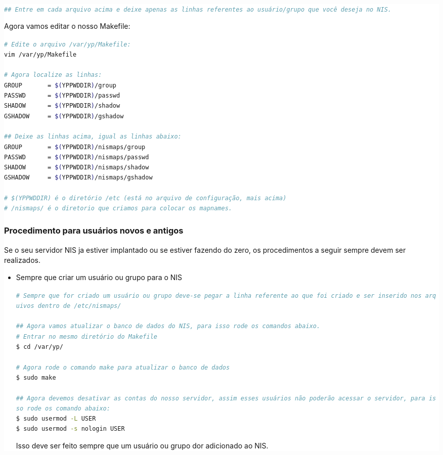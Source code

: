 ```bash
## Entre em cada arquivo acima e deixe apenas as linhas referentes ao usuário/grupo que você deseja no NIS.
```

Agora vamos editar o nosso Makefile:

```bash
# Edite o arquivo /var/yp/Makefile:
vim /var/yp/Makefile

# Agora localize as linhas:
GROUP       = $(YPPWDDIR)/group
PASSWD      = $(YPPWDDIR)/passwd
SHADOW	    = $(YPPWDDIR)/shadow
GSHADOW     = $(YPPWDDIR)/gshadow

## Deixe as linhas acima, igual as linhas abaixo:
GROUP       = $(YPPWDDIR)/nismaps/group
PASSWD      = $(YPPWDDIR)/nismaps/passwd
SHADOW      = $(YPPWDDIR)/nismaps/shadow
GSHADOW     = $(YPPWDDIR)/nismaps/gshadow

# $(YPPWDDIR) é o diretório /etc (está no arquivo de configuração, mais acima)
# /nismaps/ é o diretorio que criamos para colocar os mapnames.
```



### Procedimento para usuários novos e antigos

Se o seu servidor NIS ja estiver implantado ou se estiver fazendo do zero, os procedimentos a seguir sempre devem ser realizados.

 - Sempre que criar um usuário ou grupo para o NIS

   ```bash
   # Sempre que for criado um usuário ou grupo deve-se pegar a linha referente ao que foi criado e ser inserido nos arquivos dentro de /etc/nismaps/
   
   ## Agora vamos atualizar o banco de dados do NIS, para isso rode os comandos abaixo.
   # Entrar no mesmo diretório do Makefile
   $ cd /var/yp/
   
   # Agora rode o comando make para atualizar o banco de dados
   $ sudo make
   
   ## Agora devemos desativar as contas do nosso servidor, assim esses usuários não poderão acessar o servidor, para isso rode os comando abaixo:
   $ sudo usermod -L USER
   $ sudo usermod -s nologin USER
   ```

   Isso deve ser feito sempre que um usuário ou grupo dor adicionado ao NIS.



